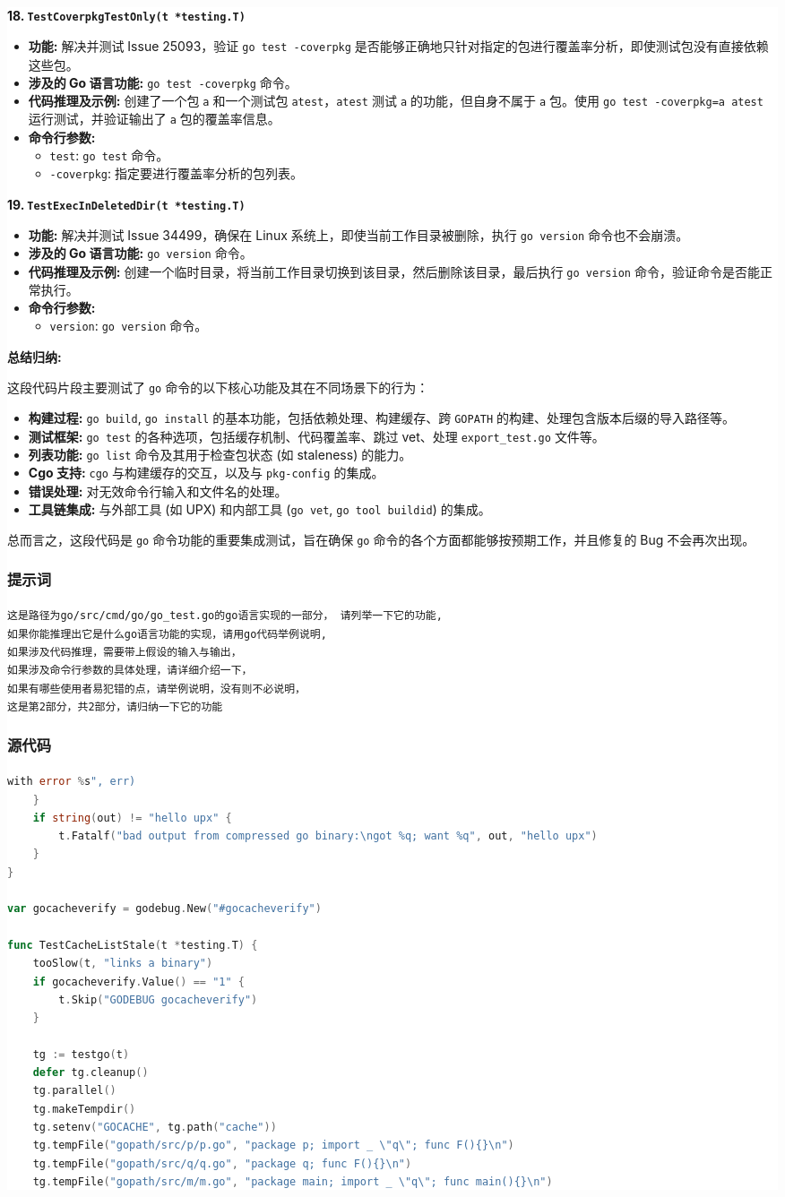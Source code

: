 **18. `TestCoverpkgTestOnly(t *testing.T)`**

*   **功能:** 解决并测试 Issue 25093，验证 `go test -coverpkg` 是否能够正确地只针对指定的包进行覆盖率分析，即使测试包没有直接依赖这些包。
*   **涉及的 Go 语言功能:** `go test -coverpkg` 命令。
*   **代码推理及示例:** 创建了一个包 `a` 和一个测试包 `atest`，`atest` 测试 `a` 的功能，但自身不属于 `a` 包。使用 `go test -coverpkg=a atest` 运行测试，并验证输出了 `a` 包的覆盖率信息。
*   **命令行参数:**
    *   `test`: `go test` 命令。
    *   `-coverpkg`: 指定要进行覆盖率分析的包列表。

**19. `TestExecInDeletedDir(t *testing.T)`**

*   **功能:** 解决并测试 Issue 34499，确保在 Linux 系统上，即使当前工作目录被删除，执行 `go version` 命令也不会崩溃。
*   **涉及的 Go 语言功能:** `go version` 命令。
*   **代码推理及示例:**  创建一个临时目录，将当前工作目录切换到该目录，然后删除该目录，最后执行 `go version` 命令，验证命令是否能正常执行。
*   **命令行参数:**
    *   `version`: `go version` 命令。

**总结归纳:**

这段代码片段主要测试了 `go` 命令的以下核心功能及其在不同场景下的行为：

*   **构建过程:** `go build`, `go install` 的基本功能，包括依赖处理、构建缓存、跨 `GOPATH` 的构建、处理包含版本后缀的导入路径等。
*   **测试框架:** `go test` 的各种选项，包括缓存机制、代码覆盖率、跳过 vet、处理 `export_test.go` 文件等。
*   **列表功能:** `go list` 命令及其用于检查包状态 (如 staleness) 的能力。
*   **Cgo 支持:** `cgo` 与构建缓存的交互，以及与 `pkg-config` 的集成。
*   **错误处理:** 对无效命令行输入和文件名的处理。
*   **工具链集成:**  与外部工具 (如 UPX) 和内部工具 (`go vet`, `go tool buildid`) 的集成。

总而言之，这段代码是 `go` 命令功能的重要集成测试，旨在确保 `go` 命令的各个方面都能够按预期工作，并且修复的 Bug 不会再次出现。

### 提示词
```
这是路径为go/src/cmd/go/go_test.go的go语言实现的一部分， 请列举一下它的功能, 　
如果你能推理出它是什么go语言功能的实现，请用go代码举例说明, 
如果涉及代码推理，需要带上假设的输入与输出，
如果涉及命令行参数的具体处理，请详细介绍一下，
如果有哪些使用者易犯错的点，请举例说明，没有则不必说明，
这是第2部分，共2部分，请归纳一下它的功能
```

### 源代码
```go
with error %s", err)
	}
	if string(out) != "hello upx" {
		t.Fatalf("bad output from compressed go binary:\ngot %q; want %q", out, "hello upx")
	}
}

var gocacheverify = godebug.New("#gocacheverify")

func TestCacheListStale(t *testing.T) {
	tooSlow(t, "links a binary")
	if gocacheverify.Value() == "1" {
		t.Skip("GODEBUG gocacheverify")
	}

	tg := testgo(t)
	defer tg.cleanup()
	tg.parallel()
	tg.makeTempdir()
	tg.setenv("GOCACHE", tg.path("cache"))
	tg.tempFile("gopath/src/p/p.go", "package p; import _ \"q\"; func F(){}\n")
	tg.tempFile("gopath/src/q/q.go", "package q; func F(){}\n")
	tg.tempFile("gopath/src/m/m.go", "package main; import _ \"q\"; func main(){}\n")

```